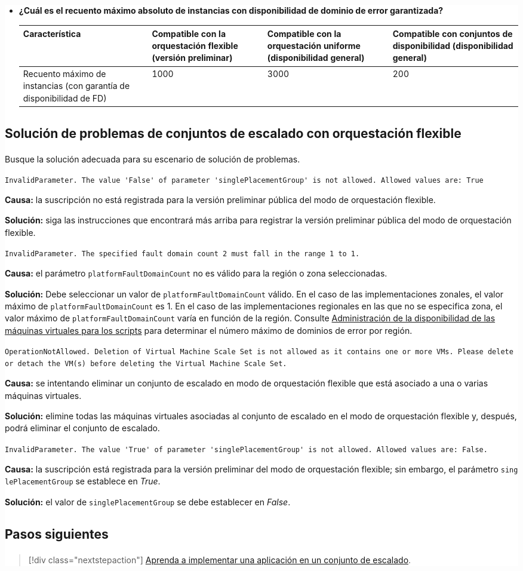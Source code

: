- **¿Cuál es el recuento máximo absoluto de instancias con disponibilidad de dominio de error garantizada?**

    | Característica  | Compatible con la orquestación flexible (versión preliminar)  | Compatible con la orquestación uniforme (disponibilidad general)  | Compatible con conjuntos de disponibilidad (disponibilidad general)  |
    |-|-|-|-|
    | Recuento máximo de instancias (con garantía de disponibilidad de FD)  | 1000  | 3000  | 200  |


## <a name="troubleshoot-scale-sets-with-flexible-orchestration"></a>Solución de problemas de conjuntos de escalado con orquestación flexible
Busque la solución adecuada para su escenario de solución de problemas.

```
InvalidParameter. The value 'False' of parameter 'singlePlacementGroup' is not allowed. Allowed values are: True
```

**Causa:** la suscripción no está registrada para la versión preliminar pública del modo de orquestación flexible.

**Solución:** siga las instrucciones que encontrará más arriba para registrar la versión preliminar pública del modo de orquestación flexible.

```
InvalidParameter. The specified fault domain count 2 must fall in the range 1 to 1.
```

**Causa:** el parámetro `platformFaultDomainCount` no es válido para la región o zona seleccionadas.

**Solución:** Debe seleccionar un valor de `platformFaultDomainCount` válido. En el caso de las implementaciones zonales, el valor máximo de `platformFaultDomainCount` es 1. En el caso de las implementaciones regionales en las que no se especifica zona, el valor máximo de `platformFaultDomainCount` varía en función de la región. Consulte [Administración de la disponibilidad de las máquinas virtuales para los scripts](../virtual-machines/availability.md) para determinar el número máximo de dominios de error por región.

```
OperationNotAllowed. Deletion of Virtual Machine Scale Set is not allowed as it contains one or more VMs. Please delete or detach the VM(s) before deleting the Virtual Machine Scale Set.
```

**Causa:** se intentando eliminar un conjunto de escalado en modo de orquestación flexible que está asociado a una o varias máquinas virtuales.

**Solución:** elimine todas las máquinas virtuales asociadas al conjunto de escalado en el modo de orquestación flexible y, después, podrá eliminar el conjunto de escalado.

```
InvalidParameter. The value 'True' of parameter 'singlePlacementGroup' is not allowed. Allowed values are: False.
```
**Causa:** la suscripción está registrada para la versión preliminar del modo de orquestación flexible; sin embargo, el parámetro `singlePlacementGroup` se establece en *True*.

**Solución:** el valor de `singlePlacementGroup` se debe establecer en *False*.


## <a name="next-steps"></a>Pasos siguientes
> [!div class="nextstepaction"]
> [Aprenda a implementar una aplicación en un conjunto de escalado](virtual-machine-scale-sets-deploy-app.md).
